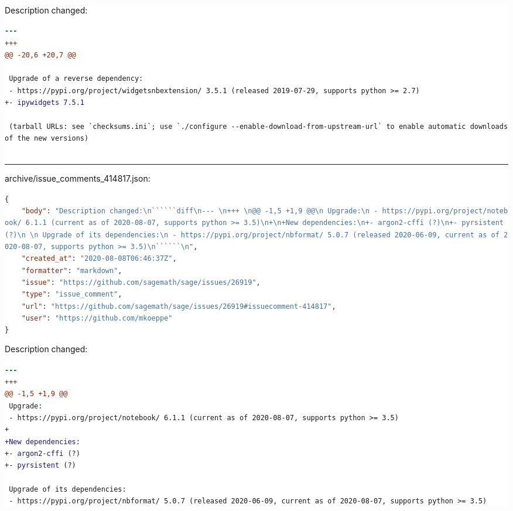 Description changed:
``````diff
--- 
+++ 
@@ -20,6 +20,7 @@
 
 Upgrade of a reverse dependency:
 - https://pypi.org/project/widgetsnbextension/ 3.5.1 (released 2019-07-29, supports python >= 2.7)
+- ipywidgets 7.5.1
 
 (tarball URLs: see `checksums.ini`; use `./configure --enable-download-from-upstream-url` to enable automatic downloads of the new versions)
 
``````




---

archive/issue_comments_414817.json:
```json
{
    "body": "Description changed:\n``````diff\n--- \n+++ \n@@ -1,5 +1,9 @@\n Upgrade:\n - https://pypi.org/project/notebook/ 6.1.1 (current as of 2020-08-07, supports python >= 3.5)\n+\n+New dependencies:\n+- argon2-cffi (?)\n+- pyrsistent (?)\n \n Upgrade of its dependencies:\n - https://pypi.org/project/nbformat/ 5.0.7 (released 2020-06-09, current as of 2020-08-07, supports python >= 3.5)\n``````\n",
    "created_at": "2020-08-08T06:46:37Z",
    "formatter": "markdown",
    "issue": "https://github.com/sagemath/sage/issues/26919",
    "type": "issue_comment",
    "url": "https://github.com/sagemath/sage/issues/26919#issuecomment-414817",
    "user": "https://github.com/mkoeppe"
}
```

Description changed:
``````diff
--- 
+++ 
@@ -1,5 +1,9 @@
 Upgrade:
 - https://pypi.org/project/notebook/ 6.1.1 (current as of 2020-08-07, supports python >= 3.5)
+
+New dependencies:
+- argon2-cffi (?)
+- pyrsistent (?)
 
 Upgrade of its dependencies:
 - https://pypi.org/project/nbformat/ 5.0.7 (released 2020-06-09, current as of 2020-08-07, supports python >= 3.5)
``````


